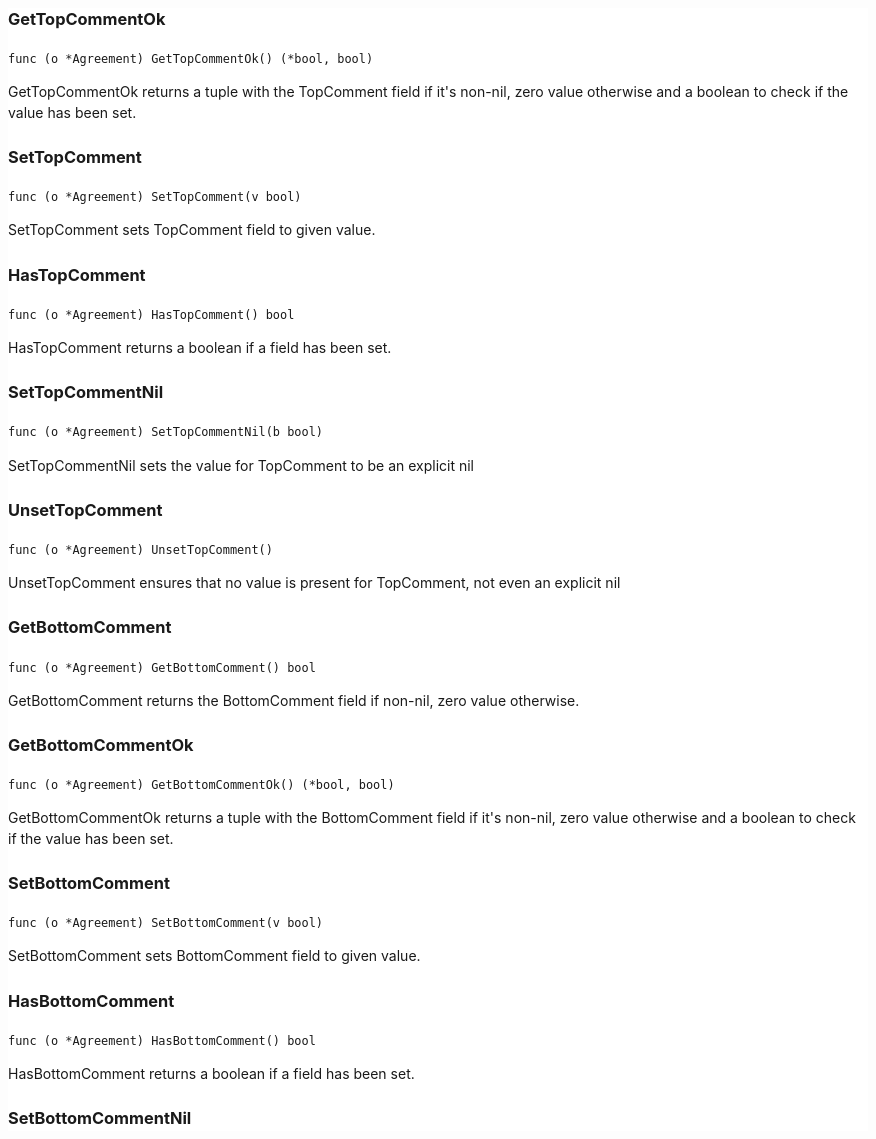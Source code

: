 ### GetTopCommentOk

`func (o *Agreement) GetTopCommentOk() (*bool, bool)`

GetTopCommentOk returns a tuple with the TopComment field if it's non-nil, zero value otherwise
and a boolean to check if the value has been set.

### SetTopComment

`func (o *Agreement) SetTopComment(v bool)`

SetTopComment sets TopComment field to given value.

### HasTopComment

`func (o *Agreement) HasTopComment() bool`

HasTopComment returns a boolean if a field has been set.

### SetTopCommentNil

`func (o *Agreement) SetTopCommentNil(b bool)`

 SetTopCommentNil sets the value for TopComment to be an explicit nil

### UnsetTopComment
`func (o *Agreement) UnsetTopComment()`

UnsetTopComment ensures that no value is present for TopComment, not even an explicit nil
### GetBottomComment

`func (o *Agreement) GetBottomComment() bool`

GetBottomComment returns the BottomComment field if non-nil, zero value otherwise.

### GetBottomCommentOk

`func (o *Agreement) GetBottomCommentOk() (*bool, bool)`

GetBottomCommentOk returns a tuple with the BottomComment field if it's non-nil, zero value otherwise
and a boolean to check if the value has been set.

### SetBottomComment

`func (o *Agreement) SetBottomComment(v bool)`

SetBottomComment sets BottomComment field to given value.

### HasBottomComment

`func (o *Agreement) HasBottomComment() bool`

HasBottomComment returns a boolean if a field has been set.

### SetBottomCommentNil
